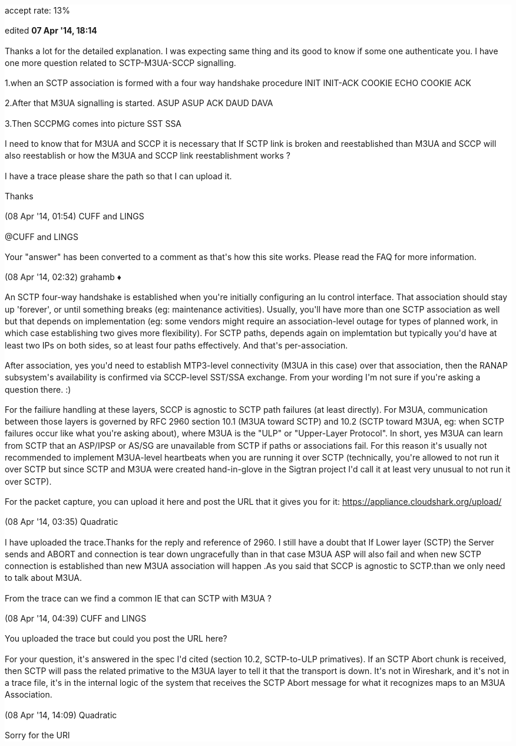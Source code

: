 <span class="accept_rate" title="Rate of the user&#39;s accepted answers">accept rate:</span> <span title="Quadratic has 23 accepted answers">13%</span></p></div><div class="post-update-info post-update-info-edited"><p><span> edited <strong>07 Apr '14, 18:14</strong> </span></p></div></div><div id="comments-container-31603" class="comments-container"><span id="31615"></span><div id="comment-31615" class="comment"><div id="post-31615-score" class="comment-score"></div><div class="comment-text"><p>Thanks a lot for the detailed explanation. I was expecting same thing and its good to know if some one authenticate you. I have one more question related to SCTP-M3UA-SCCP signalling.</p><p>1.when an SCTP association is formed with a four way handshake procedure INIT INIT-ACK COOKIE ECHO COOKIE ACK</p><p>2.After that M3UA signalling is started. ASUP ASUP ACK DAUD DAVA</p><p>3.Then SCCPMG comes into picture SST SSA</p><p>I need to know that for M3UA and SCCP it is necessary that If SCTP link is broken and reestablished than M3UA and SCCP will also reestablish or how the M3UA and SCCP link reestablishment works ?</p><p>I have a trace please share the path so that I can upload it.</p><p>Thanks</p></div><div id="comment-31615-info" class="comment-info"><span class="comment-age">(08 Apr '14, 01:54)</span> <span class="comment-user userinfo">CUFF and LINGS</span></div></div><span id="31619"></span><div id="comment-31619" class="comment"><div id="post-31619-score" class="comment-score"></div><div class="comment-text"><p><span></span><span>@CUFF and LINGS</span></p><p>Your "answer" has been converted to a comment as that's how this site works. Please read the FAQ for more information.</p></div><div id="comment-31619-info" class="comment-info"><span class="comment-age">(08 Apr '14, 02:32)</span> <span class="comment-user userinfo">grahamb ♦</span></div></div><span id="31620"></span><div id="comment-31620" class="comment"><div id="post-31620-score" class="comment-score"></div><div class="comment-text"><p>An SCTP four-way handshake is established when you're initially configuring an Iu control interface. That association should stay up 'forever', or until something breaks (eg: maintenance activities). Usually, you'll have more than one SCTP association as well but that depends on implementation (eg: some vendors might require an association-level outage for types of planned work, in which case establishing two gives more flexibility). For SCTP paths, depends again on implemtation but typically you'd have at least two IPs on both sides, so at least four paths effectively. And that's per-association.</p><p>After association, yes you'd need to establish MTP3-level connectivity (M3UA in this case) over that association, then the RANAP subsystem's availability is confirmed via SCCP-level SST/SSA exchange. From your wording I'm not sure if you're asking a question there. :)</p><p>For the failiure handling at these layers, SCCP is agnostic to SCTP path failures (at least directly). For M3UA, communication between those layers is governed by RFC 2960 section 10.1 (M3UA toward SCTP) and 10.2 (SCTP toward M3UA, eg: when SCTP failures occur like what you're asking about), where M3UA is the "ULP" or "Upper-Layer Protocol". In short, yes M3UA can learn from SCTP that an ASP/IPSP or AS/SG are unavailable from SCTP if paths or associations fail. For this reason it's usually not recommended to implement M3UA-level heartbeats when you are running it over SCTP (technically, you're allowed to not run it over SCTP but since SCTP and M3UA were created hand-in-glove in the Sigtran project I'd call it at least very unusual to not run it over SCTP).</p><p>For the packet capture, you can upload it here and post the URL that it gives you for it: <a href="https://appliance.cloudshark.org/upload/">https://appliance.cloudshark.org/upload/</a></p></div><div id="comment-31620-info" class="comment-info"><span class="comment-age">(08 Apr '14, 03:35)</span> <span class="comment-user userinfo">Quadratic</span></div></div><span id="31628"></span><div id="comment-31628" class="comment"><div id="post-31628-score" class="comment-score"></div><div class="comment-text"><p>I have uploaded the trace.Thanks for the reply and reference of 2960. I still have a doubt that If Lower layer (SCTP) the Server sends and ABORT and connection is tear down ungracefully than in that case M3UA ASP will also fail and when new SCTP connection is established than new M3UA association will happen .As you said that SCCP is agnostic to SCTP.than we only need to talk about M3UA.</p><p>From the trace can we find a common IE that can SCTP with M3UA ?</p></div><div id="comment-31628-info" class="comment-info"><span class="comment-age">(08 Apr '14, 04:39)</span> <span class="comment-user userinfo">CUFF and LINGS</span></div></div><span id="31645"></span><div id="comment-31645" class="comment"><div id="post-31645-score" class="comment-score"></div><div class="comment-text"><p>You uploaded the trace but could you post the URL here?</p><p>For your question, it's answered in the spec I'd cited (section 10.2, SCTP-to-ULP primatives). If an SCTP Abort chunk is received, then SCTP will pass the related primative to the M3UA layer to tell it that the transport is down. It's not in Wireshark, and it's not in a trace file, it's in the internal logic of the system that receives the SCTP Abort message for what it recognizes maps to an M3UA Association.</p></div><div id="comment-31645-info" class="comment-info"><span class="comment-age">(08 Apr '14, 14:09)</span> <span class="comment-user userinfo">Quadratic</span></div></div><span id="31654"></span><div id="comment-31654" class="comment not_top_scorer"><div id="post-31654-score" class="comment-score"></div><div class="comment-text"><p>Sorry for the URl